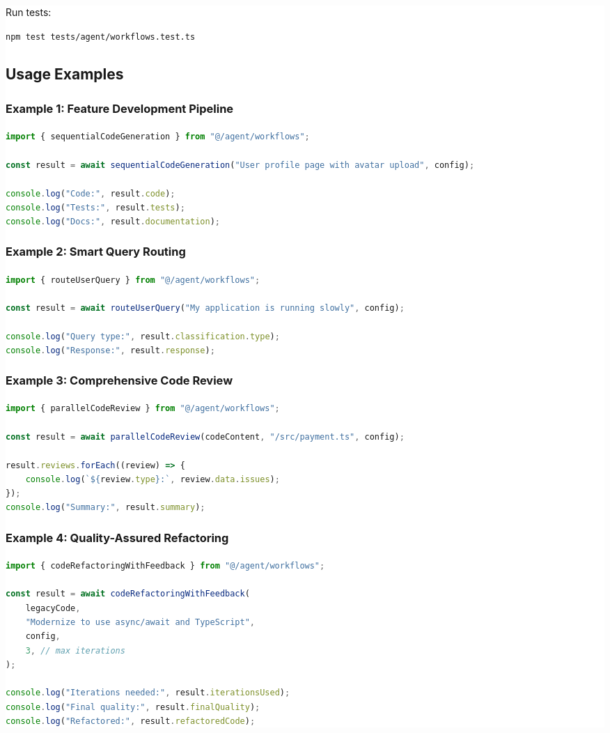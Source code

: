 Run tests:

```bash
npm test tests/agent/workflows.test.ts
```

## Usage Examples

### Example 1: Feature Development Pipeline

```typescript
import { sequentialCodeGeneration } from "@/agent/workflows";

const result = await sequentialCodeGeneration("User profile page with avatar upload", config);

console.log("Code:", result.code);
console.log("Tests:", result.tests);
console.log("Docs:", result.documentation);
```

### Example 2: Smart Query Routing

```typescript
import { routeUserQuery } from "@/agent/workflows";

const result = await routeUserQuery("My application is running slowly", config);

console.log("Query type:", result.classification.type);
console.log("Response:", result.response);
```

### Example 3: Comprehensive Code Review

```typescript
import { parallelCodeReview } from "@/agent/workflows";

const result = await parallelCodeReview(codeContent, "/src/payment.ts", config);

result.reviews.forEach((review) => {
    console.log(`${review.type}:`, review.data.issues);
});
console.log("Summary:", result.summary);
```

### Example 4: Quality-Assured Refactoring

```typescript
import { codeRefactoringWithFeedback } from "@/agent/workflows";

const result = await codeRefactoringWithFeedback(
    legacyCode,
    "Modernize to use async/await and TypeScript",
    config,
    3, // max iterations
);

console.log("Iterations needed:", result.iterationsUsed);
console.log("Final quality:", result.finalQuality);
console.log("Refactored:", result.refactoredCode);
```
